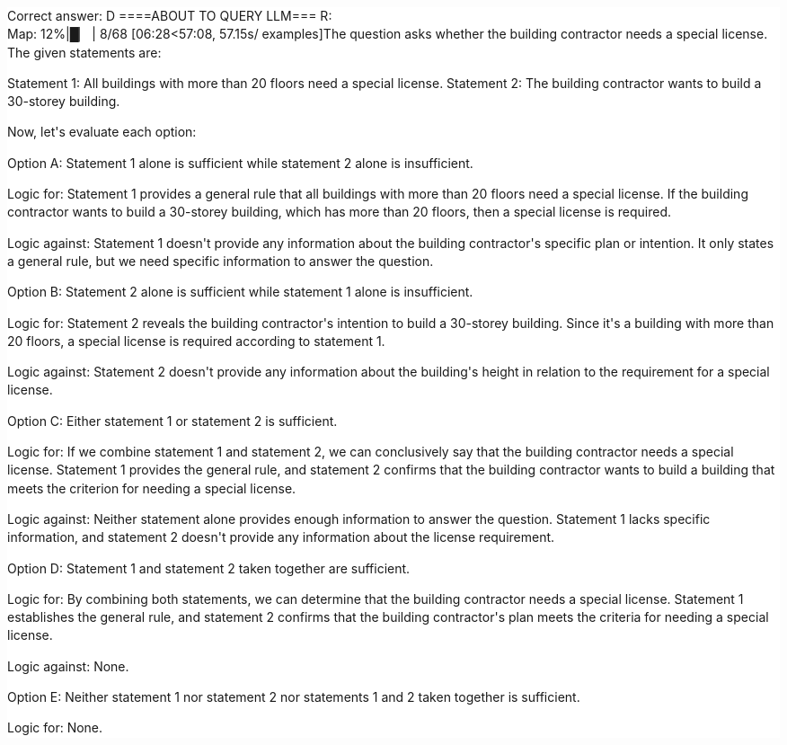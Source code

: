 
Correct answer: D
====ABOUT TO QUERY LLM===
R:  
Map:  12%|█▏        | 8/68 [06:28<57:08, 57.15s/ examples]The question asks whether the building contractor needs a special license. The given statements are:

Statement 1: All buildings with more than 20 floors need a special license.
Statement 2: The building contractor wants to build a 30-storey building.

Now, let's evaluate each option:

Option A: Statement 1 alone is sufficient while statement 2 alone is insufficient.

Logic for:
Statement 1 provides a general rule that all buildings with more than 20 floors need a special license. If the building contractor wants to build a 30-storey building, which has more than 20 floors, then a special license is required.

Logic against:
Statement 1 doesn't provide any information about the building contractor's specific plan or intention. It only states a general rule, but we need specific information to answer the question.

Option B: Statement 2 alone is sufficient while statement 1 alone is insufficient.

Logic for:
Statement 2 reveals the building contractor's intention to build a 30-storey building. Since it's a building with more than 20 floors, a special license is required according to statement 1.

Logic against:
Statement 2 doesn't provide any information about the building's height in relation to the requirement for a special license.

Option C: Either statement 1 or statement 2 is sufficient.

Logic for:
If we combine statement 1 and statement 2, we can conclusively say that the building contractor needs a special license. Statement 1 provides the general rule, and statement 2 confirms that the building contractor wants to build a building that meets the criterion for needing a special license.

Logic against:
Neither statement alone provides enough information to answer the question. Statement 1 lacks specific information, and statement 2 doesn't provide any information about the license requirement.

Option D: Statement 1 and statement 2 taken together are sufficient.

Logic for:
By combining both statements, we can determine that the building contractor needs a special license. Statement 1 establishes the general rule, and statement 2 confirms that the building contractor's plan meets the criteria for needing a special license.

Logic against:
None.

Option E: Neither statement 1 nor statement 2 nor statements 1 and 2 taken together is sufficient.

Logic for:
None.
